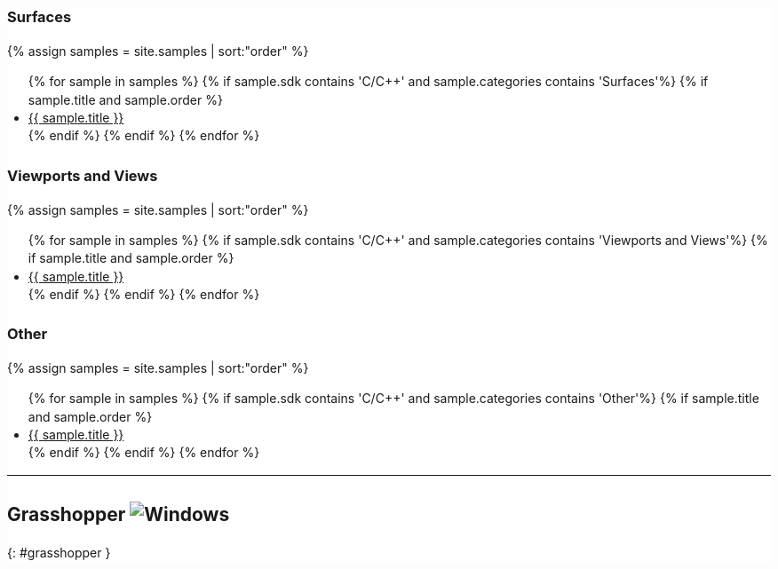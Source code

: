 ### Surfaces

<div class="trigger">
  {% assign samples = site.samples | sort:"order" %}
  <ul>
  {% for sample in samples %}
    {% if sample.sdk contains 'C/C++' and sample.categories contains 'Surfaces'%}
      {% if sample.title and sample.order %}
        <li><a class="page-link" href="{{ sample.url | prepend: site.baseurl }}" title="{{ sample.description }}">{{ sample.title }}</a></li>
      {% endif %}
    {% endif %}
  {% endfor %}
  </ul>
</div>

### Viewports and Views

<div class="trigger">
  {% assign samples = site.samples | sort:"order" %}
  <ul>
  {% for sample in samples %}
    {% if sample.sdk contains 'C/C++' and sample.categories contains 'Viewports and Views'%}
      {% if sample.title and sample.order %}
        <li><a class="page-link" href="{{ sample.url | prepend: site.baseurl }}" title="{{ sample.description }}">{{ sample.title }}</a></li>
      {% endif %}
    {% endif %}
  {% endfor %}
  </ul>
</div>

### Other

<div class="trigger">
  {% assign samples = site.samples | sort:"order" %}
  <ul>
  {% for sample in samples %}
    {% if sample.sdk contains 'C/C++' and sample.categories contains 'Other'%}
      {% if sample.title and sample.order %}
        <li><a class="page-link" href="{{ sample.url | prepend: site.baseurl }}" title="{{ sample.description }}">{{ sample.title }}</a></li>
      {% endif %}
    {% endif %}
  {% endfor %}
  </ul>
</div>

---

## Grasshopper <img src="{{ site.baseurl }}/images/win-logo-small.png" alt="Windows" class="guide_icon">
{: #grasshopper }
